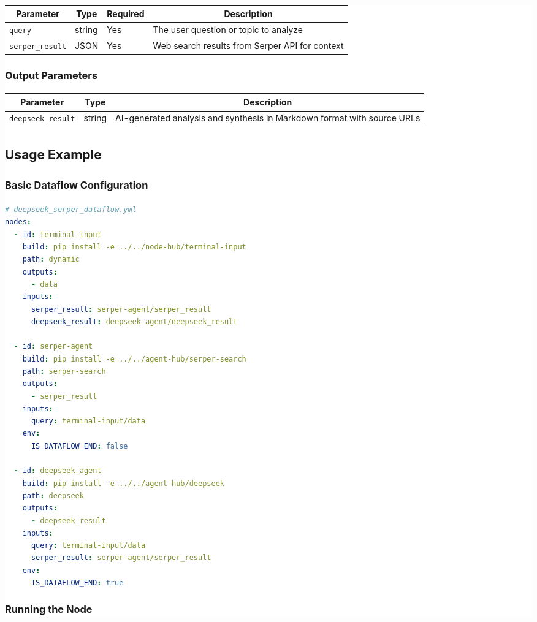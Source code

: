 | Parameter | Type | Required | Description |
|-----------|------|----------|-------------|
| `query` | string | Yes | The user question or topic to analyze |
| `serper_result` | JSON | Yes | Web search results from Serper API for context |

### Output Parameters

| Parameter | Type | Description |
|-----------|------|-------------|
| `deepseek_result` | string | AI-generated analysis and synthesis in Markdown format with source URLs |

## Usage Example

### Basic Dataflow Configuration

```yaml
# deepseek_serper_dataflow.yml
nodes:
  - id: terminal-input
    build: pip install -e ../../node-hub/terminal-input
    path: dynamic
    outputs:
      - data
    inputs:
      serper_result: serper-agent/serper_result
      deepseek_result: deepseek-agent/deepseek_result

  - id: serper-agent
    build: pip install -e ../../agent-hub/serper-search
    path: serper-search
    outputs:
      - serper_result
    inputs:
      query: terminal-input/data
    env:
      IS_DATAFLOW_END: false

  - id: deepseek-agent
    build: pip install -e ../../agent-hub/deepseek
    path: deepseek
    outputs:
      - deepseek_result
    inputs:
      query: terminal-input/data
      serper_result: serper-agent/serper_result
    env:
      IS_DATAFLOW_END: true
```

### Running the Node

